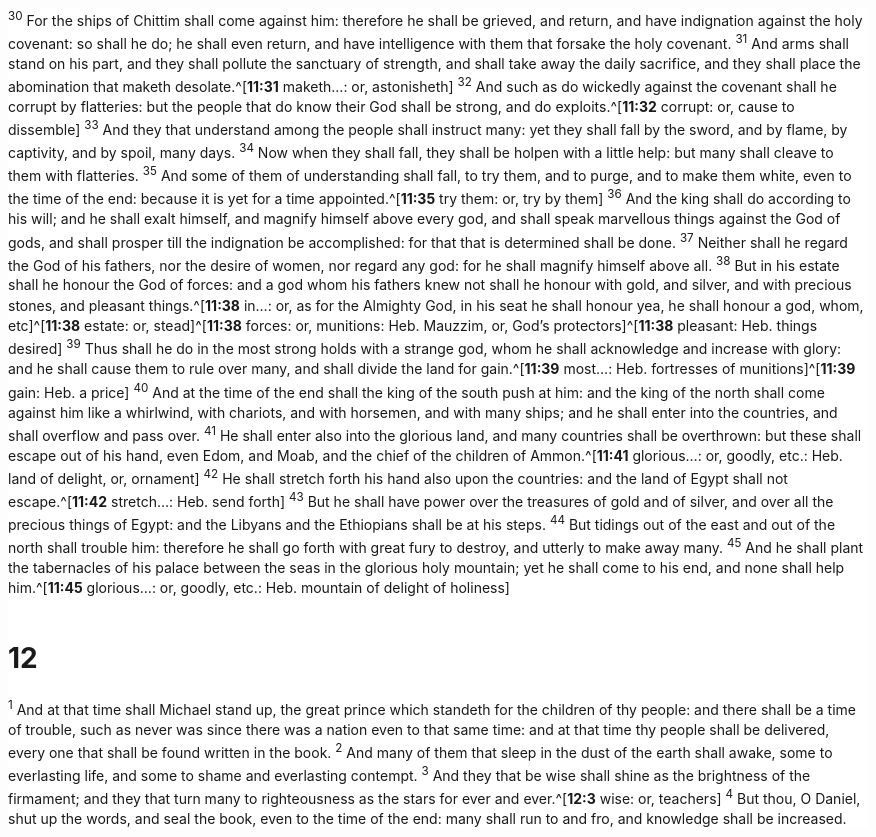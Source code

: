 <sup class='bibleverse'>30</sup> For the ships of Chittim shall come against him: therefore he shall be grieved, and return, and have indignation against the holy covenant: so shall he do; he shall even return, and have intelligence with them that forsake the holy covenant. <sup class='bibleverse'>31</sup> And arms shall stand on his part, and they shall pollute the sanctuary of strength, and shall take away the daily sacrifice, and they shall place the abomination that maketh desolate.^[**11:31** maketh…: or, astonisheth] <sup class='bibleverse'>32</sup> And such as do wickedly against the covenant shall he corrupt by flatteries: but the people that do know their God shall be strong, and do exploits.^[**11:32** corrupt: or, cause to dissemble] <sup class='bibleverse'>33</sup> And they that understand among the people shall instruct many: yet they shall fall by the sword, and by flame, by captivity, and by spoil, many days. <sup class='bibleverse'>34</sup> Now when they shall fall, they shall be holpen with a little help: but many shall cleave to them with flatteries. <sup class='bibleverse'>35</sup> And some of them of understanding shall fall, to try them, and to purge, and to make them white, even to the time of the end: because it is yet for a time appointed.^[**11:35** try them: or, try by them] <sup class='bibleverse'>36</sup> And the king shall do according to his will; and he shall exalt himself, and magnify himself above every god, and shall speak marvellous things against the God of gods, and shall prosper till the indignation be accomplished: for that that is determined shall be done. <sup class='bibleverse'>37</sup> Neither shall he regard the God of his fathers, nor the desire of women, nor regard any god: for he shall magnify himself above all. <sup class='bibleverse'>38</sup> But in his estate shall he honour the God of forces: and a god whom his fathers knew not shall he honour with gold, and silver, and with precious stones, and pleasant things.^[**11:38** in…: or, as for the Almighty God, in his seat he shall honour yea, he shall honour a god, whom, etc]^[**11:38** estate: or, stead]^[**11:38** forces: or, munitions: Heb. Mauzzim, or, God’s protectors]^[**11:38** pleasant: Heb. things desired] <sup class='bibleverse'>39</sup> Thus shall he do in the most strong holds with a strange god, whom he shall acknowledge and increase with glory: and he shall cause them to rule over many, and shall divide the land for gain.^[**11:39** most…: Heb. fortresses of munitions]^[**11:39** gain: Heb. a price] <sup class='bibleverse'>40</sup> And at the time of the end shall the king of the south push at him: and the king of the north shall come against him like a whirlwind, with chariots, and with horsemen, and with many ships; and he shall enter into the countries, and shall overflow and pass over. <sup class='bibleverse'>41</sup> He shall enter also into the glorious land, and many countries shall be overthrown: but these shall escape out of his hand, even Edom, and Moab, and the chief of the children of Ammon.^[**11:41** glorious…: or, goodly, etc.: Heb. land of delight, or, ornament] <sup class='bibleverse'>42</sup> He shall stretch forth his hand also upon the countries: and the land of Egypt shall not escape.^[**11:42** stretch…: Heb. send forth] <sup class='bibleverse'>43</sup> But he shall have power over the treasures of gold and of silver, and over all the precious things of Egypt: and the Libyans and the Ethiopians shall be at his steps. <sup class='bibleverse'>44</sup> But tidings out of the east and out of the north shall trouble him: therefore he shall go forth with great fury to destroy, and utterly to make away many. <sup class='bibleverse'>45</sup> And he shall plant the tabernacles of his palace between the seas in the glorious holy mountain; yet he shall come to his end, and none shall help him.^[**11:45** glorious…: or, goodly, etc.: Heb. mountain of delight of holiness]











 

# 12 
<sup class='bibleverse'>1</sup> And at that time shall Michael stand up, the great prince which standeth for the children of thy people: and there shall be a time of trouble, such as never was since there was a nation even to that same time: and at that time thy people shall be delivered, every one that shall be found written in the book. <sup class='bibleverse'>2</sup> And many of them that sleep in the dust of the earth shall awake, some to everlasting life, and some to shame and everlasting contempt. <sup class='bibleverse'>3</sup> And they that be wise shall shine as the brightness of the firmament; and they that turn many to righteousness as the stars for ever and ever.^[**12:3** wise: or, teachers] <sup class='bibleverse'>4</sup> But thou, O Daniel, shut up the words, and seal the book, even to the time of the end: many shall run to and fro, and knowledge shall be increased. 
